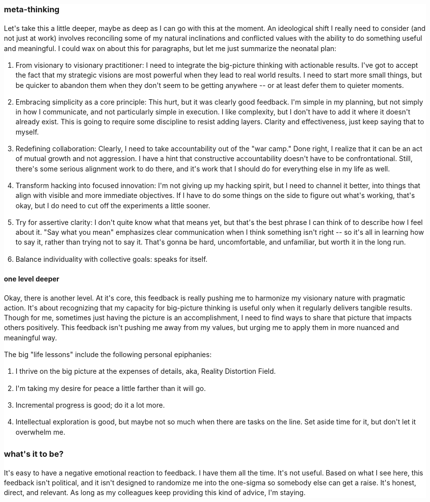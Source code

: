 <h3>meta-thinking</h3>

Let's take this a little deeper, maybe as deep as I can go with this at the moment.  An ideological shift I really need to consider (and not just at work) involves reconciling some of my natural inclinations and conflicted values with the ability to do something useful and meaningful.  I could wax on about this for paragraphs, but let me just summarize the neonatal plan:

1. From visionary to visionary practitioner:  I need to integrate the big-picture thinking with actionable results.  I've got to accept the fact that my strategic visions are most powerful when they lead to real world results.  I need to start more small things, but be quicker to abandon them when they don't seem to be getting anywhere -- or at least defer them to quieter moments.

2. Embracing simplicity as a core principle: This hurt, but it was clearly good feedback.  I'm simple in my planning, but not simply in how I communicate, and not particularly simple in execution.  I like complexity, but I don't have to add it where it doesn't already exist.  This is going to require some discipline to resist adding layers.  Clarity and effectiveness, just keep saying that to myself.

3. Redefining collaboration: Clearly, I need to take accountability out of the "war camp."  Done right, I realize that it can be an act of mutual growth and not aggression.  I have a hint that constructive accountability doesn't have to be confrontational.  Still, there's some serious alignment work to do there, and it's work that I should do for everything else in my life as well.

4. Transform hacking into focused innovation: I'm not giving up my hacking spirit, but I need to channel it better, into things that align with visible and more immediate objectives.  If I have to do some things on the side to figure out what's working, that's okay, but I do need to cut off the experiments a little sooner.

5. Try for assertive clarity: I don't quite know what that means yet, but that's the best phrase I can think of to describe how I feel about it.  "Say what you mean" emphasizes clear communication when I think something isn't right -- so it's all in learning how to say it, rather than trying not to say it. That's gonna be hard, uncomfortable, and unfamiliar, but worth it in the long run.

6. Balance individuality with collective goals: speaks for itself.

<h4>one level deeper</h4>

Okay, there is another level.  At it's core, this feedback is really pushing me to harmonize my visionary nature with pragmatic action.  It's about recognizing that my capacity for big-picture thinking is useful only when it regularly delivers tangible results. Though for me, sometimes just having the picture is an accomplishment, I need to find ways to share that picture that impacts others positively.  This feedback isn't pushing me away from my values, but urging me to apply them in more nuanced and meaningful way.

The big "life lessons" include the following personal epiphanies:

1. I thrive on the big picture at the expenses of details, aka, Reality Distortion Field.

2. I'm taking my desire for peace a little farther than it will go.

3. Incremental progress is good; do it a lot more.

4. Intellectual exploration is good, but maybe not so much when there are tasks on the line.  Set aside time for it, but don't let it overwhelm me.

<h3>what's it to be?</h3>

It's easy to have a negative emotional reaction to feedback.  I have them all the time.  It's not useful.  Based on what I see here, this feedback isn't political, and it isn't designed to randomize me into the one-sigma so somebody else can get a raise.  It's honest, direct, and relevant.  As long as my colleagues keep providing this kind of advice, I'm staying.
